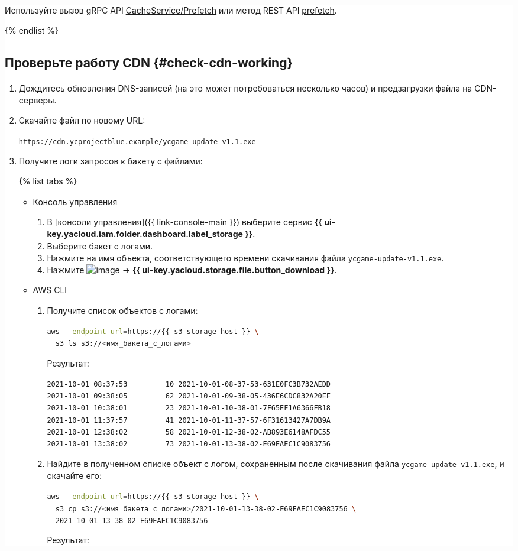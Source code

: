   Используйте вызов gRPC API [CacheService/Prefetch](../../cdn/api-ref/grpc/cache_service.md#Prefetch) или метод REST API [prefetch](../../cdn/api-ref/Cache/prefetch.md).

{% endlist %}

## Проверьте работу CDN {#check-cdn-working}

1. Дождитесь обновления DNS-записей (на это может потребоваться несколько часов) и предзагрузки файла на CDN-серверы.
1. Скачайте файл по новому URL:

   ```http request
   https://cdn.ycprojectblue.example/ycgame-update-v1.1.exe
   ```

1. Получите логи запросов к бакету с файлами:

   {% list tabs %}

   - Консоль управления

     1. В [консоли управления]({{ link-console-main }}) выберите сервис **{{ ui-key.yacloud.iam.folder.dashboard.label_storage }}**.
     1. Выберите бакет с логами.
     1. Нажмите на имя объекта, соответствующего времени скачивания файла `ycgame-update-v1.1.exe`.
     1. Нажмите ![image](../../_assets/console-icons/ellipsis.svg) → **{{ ui-key.yacloud.storage.file.button_download }}**.

   - AWS CLI

     1. Получите список объектов с логами:

        ```bash
        aws --endpoint-url=https://{{ s3-storage-host }} \
          s3 ls s3://<имя_бакета_с_логами>
        ```

        Результат:

        ```text
        2021-10-01 08:37:53         10 2021-10-01-08-37-53-631E0FC3B732AEDD
        2021-10-01 09:38:05         62 2021-10-01-09-38-05-436E6CDC832A20EF
        2021-10-01 10:38:01         23 2021-10-01-10-38-01-7F65EF1A6366FB18
        2021-10-01 11:37:57         41 2021-10-01-11-37-57-6F31613427A7DB9A
        2021-10-01 12:38:02         58 2021-10-01-12-38-02-AB893E6148AFDC55
        2021-10-01 13:38:02         73 2021-10-01-13-38-02-E69EAEC1C9083756
        ```

     1. Найдите в полученном списке объект с логом, сохраненным после скачивания файла `ycgame-update-v1.1.exe`, и скачайте его:

        ```bash
        aws --endpoint-url=https://{{ s3-storage-host }} \
          s3 cp s3://<имя_бакета_с_логами>/2021-10-01-13-38-02-E69EAEC1C9083756 \
          2021-10-01-13-38-02-E69EAEC1C9083756
        ```

        Результат:
